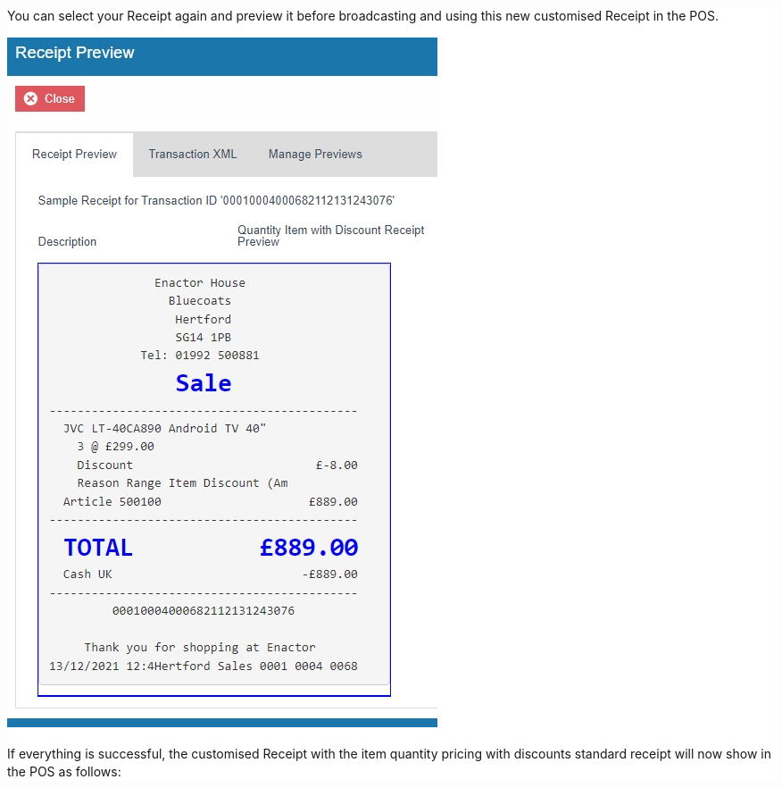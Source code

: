 You can select your Receipt again and preview it before broadcasting and
using this new customised Receipt in the POS.

![](./receipts/media/image100.jpg)


If everything is successful, the customised Receipt with the item
quantity pricing with discounts standard receipt will now show in the
POS as follows:
